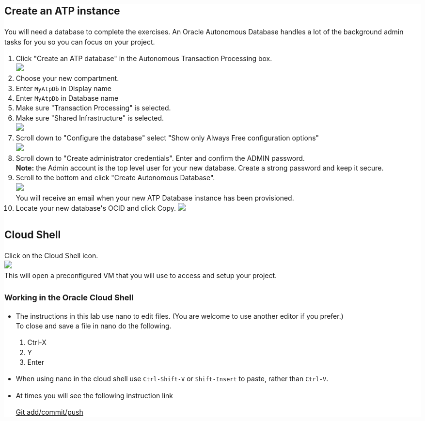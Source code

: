 ## Create an ATP instance
You will need a database to complete the exercises.  An Oracle Autonomous Database handles a lot of the background admin tasks for you so you can focus on your project.
1. Click "Create an ATP database" in the Autonomous Transaction Processing box.  
   ![](images/cloudDashboard.png)
1. Choose your new compartment.
1. Enter `MyAtpDb` in Display name
1. Enter  `MyAtpDb` in Database name
1. Make sure "Transaction Processing" is selected.
1. Make sure "Shared Infrastructure" is selected.  
   ![](images/createATPForm1.png)
1. Scroll down to "Configure the database" select "Show only Always Free configuration options"  
   ![](images/createATPForm2.png)
1. Scroll down to "Create administrator credentials".  Enter and confirm the ADMIN password.  
   **Note:**  the Admin account is the top level user for your new database.  Create a strong password and keep it secure.
1. Scroll to the bottom and click "Create Autonomous Database".  
   ![](images/createATPForm3.png)  
   You will receive an email when your new ATP Database instance has been provisioned.
1. Locate your new database's OCID and click Copy.
   ![](images/dbOcid.png)  

## Cloud Shell
Click on the Cloud Shell icon.  
![](images/cloudShell.png)  
This will open a preconfigured VM that you will use to access and setup your project.

### Working in the Oracle Cloud Shell
* The instructions in this lab use nano to edit files.  (You are welcome to use another editor if you prefer.)  
To close and save a file in nano do the following.
   1. Ctrl-X
   1. Y
   1. Enter 
* When using nano in the cloud shell use `Ctrl-Shift-V` or `Shift-Insert` to paste, rather than `Ctrl-V`.
* At times you will see the following instruction link  

   [SaveLink]: README.md#working-in-the-oracle-cloud-Shell "Save and exit Nano
   Ctrl-X
   Y
   Enter"  

   [Git add/commit/push][GitLink]  

   [GitLink]: README.md#git-add-commit-push "Run the following in your Cloud Shell(ssh)
   cd ~/db-devops-tools
   git add .
   git commit -m\"your commit message\"
   git push"  
